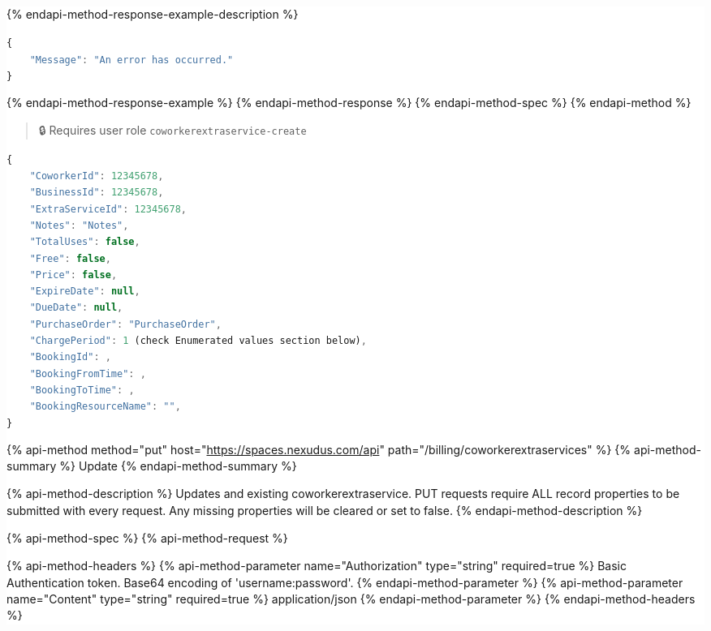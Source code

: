 {% endapi-method-response-example-description %}

```javascript
{
    "Message": "An error has occurred."
}
```
{% endapi-method-response-example %}
{% endapi-method-response %}
{% endapi-method-spec %}
{% endapi-method %}

> 🔒 Requires user role `coworkerextraservice-create`

```javascript
{
	"CoworkerId": 12345678,
	"BusinessId": 12345678,
	"ExtraServiceId": 12345678,
	"Notes": "Notes",
	"TotalUses": false,
	"Free": false,
	"Price": false,
	"ExpireDate": null,
	"DueDate": null,
	"PurchaseOrder": "PurchaseOrder",
	"ChargePeriod": 1 (check Enumerated values section below),
	"BookingId": ,
	"BookingFromTime": ,
	"BookingToTime": ,
	"BookingResourceName": "",
}

```

{% api-method method="put" host="https://spaces.nexudus.com/api" path="/billing/coworkerextraservices" %}
{% api-method-summary %}
Update
{% endapi-method-summary %}

{% api-method-description %}
Updates and existing coworkerextraservice. PUT requests require ALL record properties to be submitted with every request. Any missing properties will be cleared or set to false.
{% endapi-method-description %}

{% api-method-spec %}
{% api-method-request %}

{% api-method-headers %}
{% api-method-parameter name="Authorization" type="string" required=true %}
Basic Authentication token. Base64 encoding of 'username:password'.
{% endapi-method-parameter %}
{% api-method-parameter name="Content" type="string" required=true %}
application/json
{% endapi-method-parameter %}
{% endapi-method-headers %}
